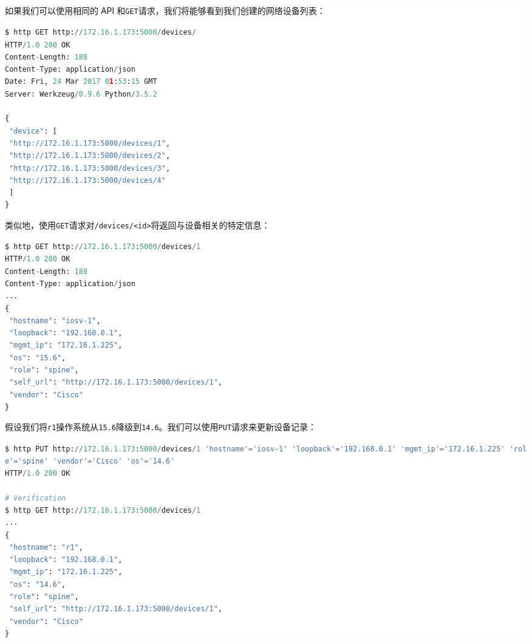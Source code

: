 如果我们可以使用相同的 API 和`GET`请求，我们将能够看到我们创建的网络设备列表：

```py
$ http GET http://172.16.1.173:5000/devices/
HTTP/1.0 200 OK
Content-Length: 188
Content-Type: application/json
Date: Fri, 24 Mar 2017 01:53:15 GMT
Server: Werkzeug/0.9.6 Python/3.5.2

{
 "device": [
 "http://172.16.1.173:5000/devices/1",
 "http://172.16.1.173:5000/devices/2",
 "http://172.16.1.173:5000/devices/3",
 "http://172.16.1.173:5000/devices/4"
 ]
}
```

类似地，使用`GET`请求对`/devices/<id>`将返回与设备相关的特定信息：

```py
$ http GET http://172.16.1.173:5000/devices/1
HTTP/1.0 200 OK
Content-Length: 188
Content-Type: application/json
...
{
 "hostname": "iosv-1",
 "loopback": "192.168.0.1",
 "mgmt_ip": "172.16.1.225",
 "os": "15.6",
 "role": "spine",
 "self_url": "http://172.16.1.173:5000/devices/1",
 "vendor": "Cisco"
}
```

假设我们将`r1`操作系统从`15.6`降级到`14.6`。我们可以使用`PUT`请求来更新设备记录：

```py
$ http PUT http://172.16.1.173:5000/devices/1 'hostname'='iosv-1' 'loopback'='192.168.0.1' 'mgmt_ip'='172.16.1.225' 'role'='spine' 'vendor'='Cisco' 'os'='14.6'
HTTP/1.0 200 OK

# Verification
$ http GET http://172.16.1.173:5000/devices/1
...
{
 "hostname": "r1",
 "loopback": "192.168.0.1",
 "mgmt_ip": "172.16.1.225",
 "os": "14.6",
 "role": "spine",
 "self_url": "http://172.16.1.173:5000/devices/1",
 "vendor": "Cisco"
}
```
